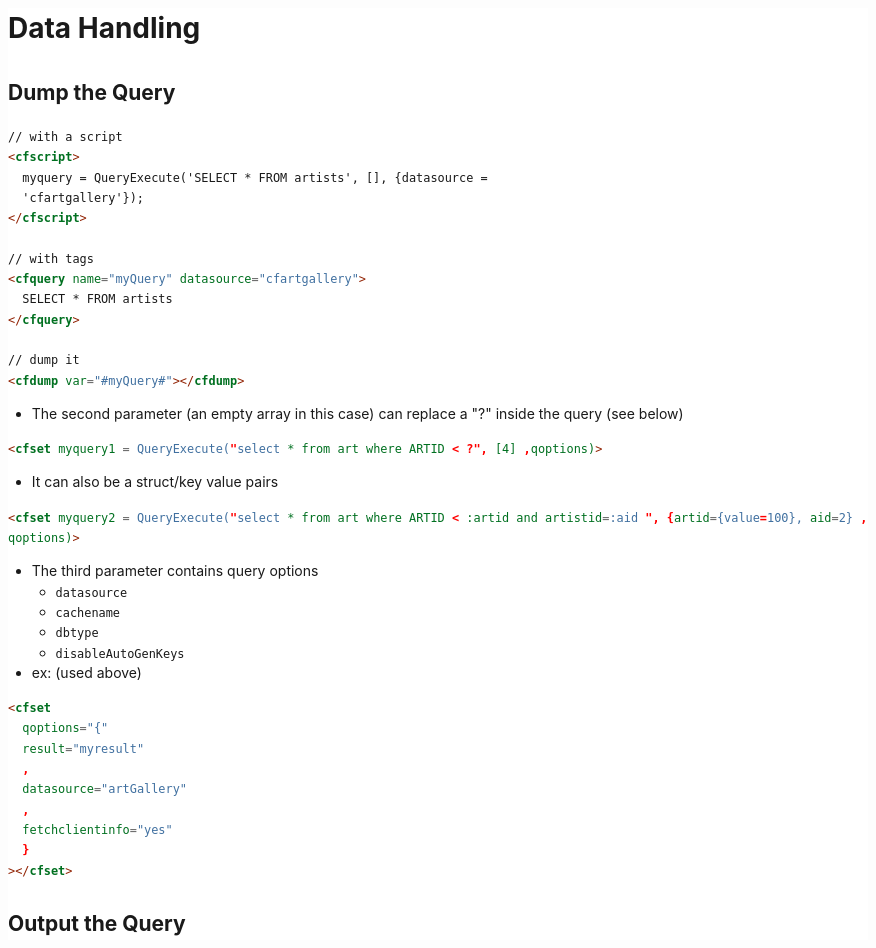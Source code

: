 # Data Handling

## Dump the Query

```html
// with a script
<cfscript>
  myquery = QueryExecute('SELECT * FROM artists', [], {datasource =
  'cfartgallery'});
</cfscript>

// with tags
<cfquery name="myQuery" datasource="cfartgallery">
  SELECT * FROM artists
</cfquery>

// dump it
<cfdump var="#myQuery#"></cfdump>
```

- The second parameter (an empty array in this case) can replace a "?" inside the query (see below)

```html
<cfset myquery1 = QueryExecute("select * from art where ARTID < ?", [4] ,qoptions)>
```

- It can also be a struct/key value pairs

```html
<cfset myquery2 = QueryExecute("select * from art where ARTID < :artid and artistid=:aid ", {artid={value=100}, aid=2} ,qoptions)>
```

- The third parameter contains query options
  - `datasource`
  - `cachename`
  - `dbtype`
  - `disableAutoGenKeys`
- ex: (used above)

```html
<cfset
  qoptions="{"
  result="myresult"
  ,
  datasource="artGallery"
  ,
  fetchclientinfo="yes"
  }
></cfset>
```

## Output the Query

